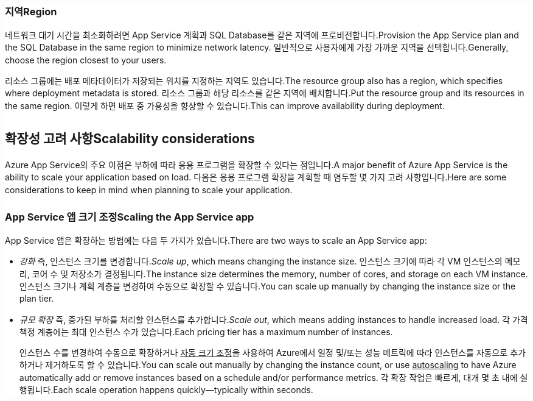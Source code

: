 ### <a name="region"></a><span data-ttu-id="ff5c2-157">지역</span><span class="sxs-lookup"><span data-stu-id="ff5c2-157">Region</span></span>
<span data-ttu-id="ff5c2-158">네트워크 대기 시간을 최소화하려면 App Service 계획과 SQL Database를 같은 지역에 프로비전합니다.</span><span class="sxs-lookup"><span data-stu-id="ff5c2-158">Provision the App Service plan and the SQL Database in the same region to minimize network latency.</span></span> <span data-ttu-id="ff5c2-159">일반적으로 사용자에게 가장 가까운 지역을 선택합니다.</span><span class="sxs-lookup"><span data-stu-id="ff5c2-159">Generally, choose the region closest to your users.</span></span>

<span data-ttu-id="ff5c2-160">리소스 그룹에는 배포 메타데이터가 저장되는 위치를 지정하는 지역도 있습니다.</span><span class="sxs-lookup"><span data-stu-id="ff5c2-160">The resource group also has a region, which specifies where deployment metadata is stored.</span></span> <span data-ttu-id="ff5c2-161">리소스 그룹과 해당 리소스를 같은 지역에 배치합니다.</span><span class="sxs-lookup"><span data-stu-id="ff5c2-161">Put the resource group and its resources in the same region.</span></span> <span data-ttu-id="ff5c2-162">이렇게 하면 배포 중 가용성을 향상할 수 있습니다.</span><span class="sxs-lookup"><span data-stu-id="ff5c2-162">This can improve availability during deployment.</span></span> 

## <a name="scalability-considerations"></a><span data-ttu-id="ff5c2-163">확장성 고려 사항</span><span class="sxs-lookup"><span data-stu-id="ff5c2-163">Scalability considerations</span></span>

<span data-ttu-id="ff5c2-164">Azure App Service의 주요 이점은 부하에 따라 응용 프로그램을 확장할 수 있다는 점입니다.</span><span class="sxs-lookup"><span data-stu-id="ff5c2-164">A major benefit of Azure App Service is the ability to scale your application based on load.</span></span> <span data-ttu-id="ff5c2-165">다음은 응용 프로그램 확장을 계획할 때 염두할 몇 가지 고려 사항입니다.</span><span class="sxs-lookup"><span data-stu-id="ff5c2-165">Here are some considerations to keep in mind when planning to scale your application.</span></span>

### <a name="scaling-the-app-service-app"></a><span data-ttu-id="ff5c2-166">App Service 앱 크기 조정</span><span class="sxs-lookup"><span data-stu-id="ff5c2-166">Scaling the App Service app</span></span>

<span data-ttu-id="ff5c2-167">App Service 앱은 확장하는 방법에는 다음 두 가지가 있습니다.</span><span class="sxs-lookup"><span data-stu-id="ff5c2-167">There are two ways to scale an App Service app:</span></span>

* <span data-ttu-id="ff5c2-168">*강화* 즉, 인스턴스 크기를 변경합니다.</span><span class="sxs-lookup"><span data-stu-id="ff5c2-168">*Scale up*, which means changing the instance size.</span></span> <span data-ttu-id="ff5c2-169">인스턴스 크기에 따라 각 VM 인스턴스의 메모리, 코어 수 및 저장소가 결정됩니다.</span><span class="sxs-lookup"><span data-stu-id="ff5c2-169">The instance size determines the memory, number of cores, and storage on each VM instance.</span></span> <span data-ttu-id="ff5c2-170">인스턴스 크기나 계획 계층을 변경하여 수동으로 확장할 수 있습니다.</span><span class="sxs-lookup"><span data-stu-id="ff5c2-170">You can scale up manually by changing the instance size or the plan tier.</span></span>  

* <span data-ttu-id="ff5c2-171">*규모 확장* 즉, 증가된 부하를 처리할 인스턴스를 추가합니다.</span><span class="sxs-lookup"><span data-stu-id="ff5c2-171">*Scale out*, which means adding instances to handle increased load.</span></span> <span data-ttu-id="ff5c2-172">각 가격 책정 계층에는 최대 인스턴스 수가 있습니다.</span><span class="sxs-lookup"><span data-stu-id="ff5c2-172">Each pricing tier has a maximum number of instances.</span></span> 

  <span data-ttu-id="ff5c2-173">인스턴스 수를 변경하여 수동으로 확장하거나 [자동 크기 조정][web-app-autoscale]을 사용하여 Azure에서 일정 및/또는 성능 메트릭에 따라 인스턴스를 자동으로 추가하거나 제거하도록 할 수 있습니다.</span><span class="sxs-lookup"><span data-stu-id="ff5c2-173">You can scale out manually by changing the instance count, or use [autoscaling][web-app-autoscale] to have Azure automatically add or remove instances based on a schedule and/or performance metrics.</span></span> <span data-ttu-id="ff5c2-174">각 확장 작업은 빠르게, 대개 몇 초 내에 실행됩니다.</span><span class="sxs-lookup"><span data-stu-id="ff5c2-174">Each scale operation happens quickly&mdash;typically within seconds.</span></span> 


[aad-auth]: /azure/app-service-mobile/app-service-mobile-how-to-configure-active-directory-authentication
[app-insights]: /azure/application-insights/app-insights-overview
[app-insights-data-rate]: /azure/application-insights/app-insights-pricing
[app-service]: https://azure.microsoft.com/documentation/services/app-service/
[app-service-auth]: /azure/app-service-api/app-service-api-authentication
[app-service-plans]: /azure/app-service/azure-web-sites-web-hosting-plans-in-depth-overview
[app-service-plans-tiers]: https://azure.microsoft.com/pricing/details/app-service/
[app-service-security]: /azure/app-service-web/web-sites-security
[app-settings]: /azure/app-service-web/web-sites-configure
[arm-template]: /azure/azure-resource-manager/resource-group-overview#resource-groups
[azure-devops]: /azure/devops/
[azure-dns]: /azure/dns/dns-overview
[custom-domain-name]: /azure/app-service-web/web-sites-custom-domain-name
[deploy]: /azure/app-service-web/web-sites-deploy
[deploy-arm-template]: /azure/resource-group-template-deploy
[deployment-slots]: /azure/app-service-web/web-sites-staged-publishing
[diagnostic-logs]: /azure/app-service-web/web-sites-enable-diagnostic-log
[kudu]: https://azure.microsoft.com/blog/windows-azure-websites-online-tools-you-should-know-about/
[monitoring-guidance]: ../../best-practices/monitoring.md
[new-relic]: https://newrelic.com/
[paas-basic-arm-template]: https://github.com/mspnp/reference-architectures/tree/master/managed-web-app/basic-web-app/Paas-Basic/Templates
[perf-analysis]: https://github.com/mspnp/performance-optimization/blob/master/Performance-Analysis-Primer.md
[rbac]: /azure/active-directory/role-based-access-control-what-is
[resource-group]: /azure/azure-resource-manager/resource-group-overview
[sla]: https://azure.microsoft.com/support/legal/sla/
[sql-audit]: /azure/sql-database/sql-database-auditing-get-started
[sql-backup]: /azure/sql-database/sql-database-business-continuity
[sql-db]: https://azure.microsoft.com/documentation/services/sql-database/
[sql-db-overview]: /azure/sql-database/sql-database-technical-overview
[sql-db-scale]: /azure/sql-database/sql-database-service-tiers#scaling-up-or-scaling-down-a-single-database
[sql-db-service-tiers]: /azure/sql-database/sql-database-service-tiers
[sql-db-v12]: /azure/sql-database/sql-database-features
[sql-dtu]: /azure/sql-database/sql-database-service-tiers
[sql-human-error]: /azure/sql-database/sql-database-business-continuity#recover-a-database-after-a-user-or-application-error
[sql-outage-recovery]: /azure/sql-database/sql-database-business-continuity#recover-a-database-to-another-region-from-an-azure-regional-data-center-outage
[ssl-redirect]: /azure/app-service-web/web-sites-configure-ssl-certificate#bkmk_enforce
[sql-resource-limits]: /azure/sql-database/sql-database-resource-limits
[ssl-cert]: /azure/app-service-web/web-sites-purchase-ssl-web-site
[troubleshoot-blade]: https://azure.microsoft.com/updates/self-service-troubleshooting-for-app-service-web-apps-customers/
[tfs]: /tfs/index
[troubleshoot-web-app]: /azure/app-service-web/web-sites-dotnet-troubleshoot-visual-studio
[visio-download]: https://archcenter.blob.core.windows.net/cdn/app-service-reference-architectures.vsdx
[web-app-autoscale]: /azure/app-service-web/web-sites-scale
[web-app-backup]: /azure/app-service-web/web-sites-backup
[web-app-log-stream]: /azure/app-service-web/web-sites-enable-diagnostic-log#streamlogs
[0]: ./images/basic-web-app.png "기본 Azure 웹 응용 프로그램의 아키텍처"
[1]: ./images/paas-basic-web-app-staging-slots.png "프로덕션 및 스테이징 배포에 대한 슬롯 교환"